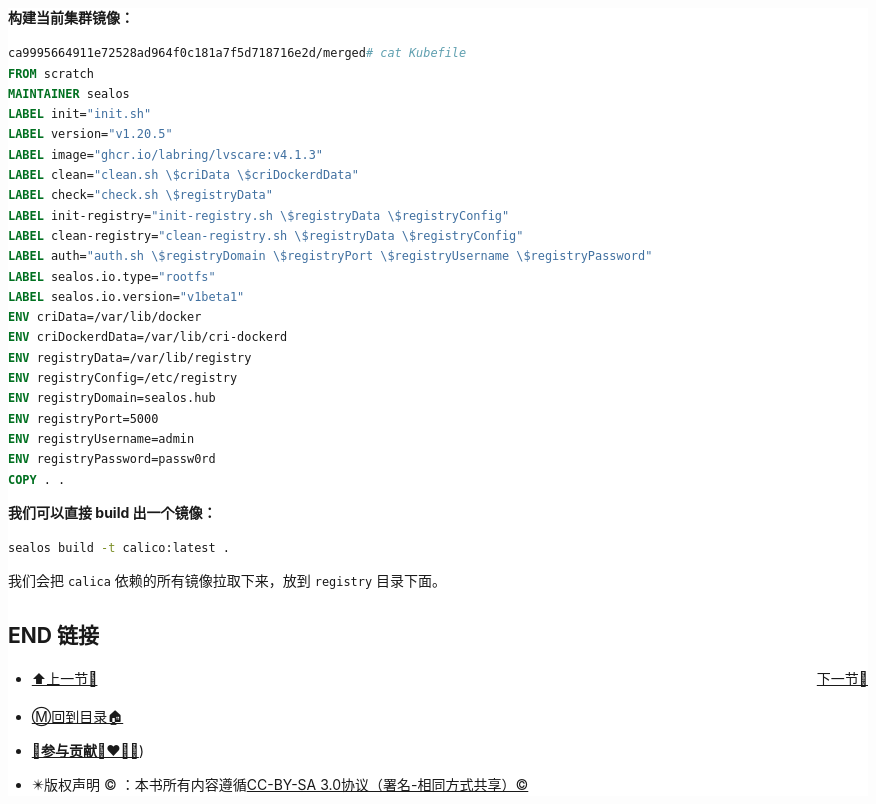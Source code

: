 

**构建当前集群镜像：**

```dockerfile
ca9995664911e72528ad964f0c181a7f5d718716e2d/merged# cat Kubefile 
FROM scratch
MAINTAINER sealos
LABEL init="init.sh"
LABEL version="v1.20.5"
LABEL image="ghcr.io/labring/lvscare:v4.1.3"
LABEL clean="clean.sh \$criData \$criDockerdData"
LABEL check="check.sh \$registryData"
LABEL init-registry="init-registry.sh \$registryData \$registryConfig"
LABEL clean-registry="clean-registry.sh \$registryData \$registryConfig"
LABEL auth="auth.sh \$registryDomain \$registryPort \$registryUsername \$registryPassword"
LABEL sealos.io.type="rootfs"
LABEL sealos.io.version="v1beta1"
ENV criData=/var/lib/docker
ENV criDockerdData=/var/lib/cri-dockerd
ENV registryData=/var/lib/registry
ENV registryConfig=/etc/registry
ENV registryDomain=sealos.hub
ENV registryPort=5000
ENV registryUsername=admin
ENV registryPassword=passw0rd
COPY . .
```



**我们可以直接 build 出一个镜像：**

```bash
sealos build -t calico:latest .
```

我们会把 `calica` 依赖的所有镜像拉取下来，放到 `registry` 目录下面。



## END 链接

<ul><li><div><a href = '1.md' style='float:left'>⬆️上一节🔗  </a><a href = '3.md' style='float: right'>  ️下一节🔗</a></div></li></ul>

+ [Ⓜ️回到目录🏠](../README.md)

+ [**🫵参与贡献💞❤️‍🔥💖**](https://nsddd.top/archives/contributors))

+ ✴️版权声明 &copy; ：本书所有内容遵循[CC-BY-SA 3.0协议（署名-相同方式共享）&copy;](http://zh.wikipedia.org/wiki/Wikipedia:CC-by-sa-3.0协议文本) 
